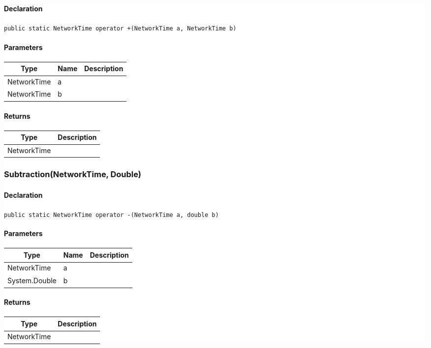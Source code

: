 <div class="markdown level1 summary">

</div>

<div class="markdown level1 conceptual">

</div>

#### Declaration

``` lang-csharp
public static NetworkTime operator +(NetworkTime a, NetworkTime b)
```

#### Parameters

| Type        | Name | Description |
|-------------|------|-------------|
| NetworkTime | a    |             |
| NetworkTime | b    |             |

#### Returns

| Type        | Description |
|-------------|-------------|
| NetworkTime |             |

### Subtraction(NetworkTime, Double)

<div class="markdown level1 summary">

</div>

<div class="markdown level1 conceptual">

</div>

#### Declaration

``` lang-csharp
public static NetworkTime operator -(NetworkTime a, double b)
```

#### Parameters

| Type          | Name | Description |
|---------------|------|-------------|
| NetworkTime   | a    |             |
| System.Double | b    |             |

#### Returns

| Type        | Description |
|-------------|-------------|
| NetworkTime |             |
